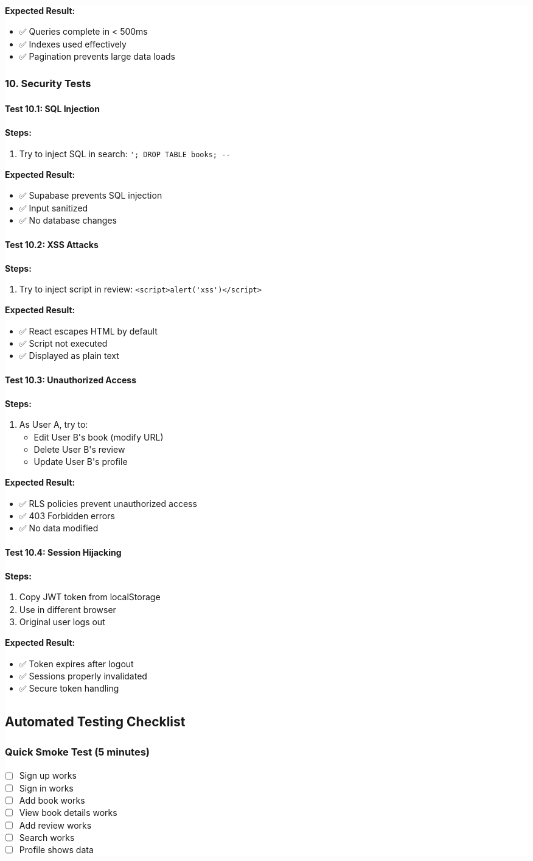 **Expected Result:**
- ✅ Queries complete in < 500ms
- ✅ Indexes used effectively
- ✅ Pagination prevents large data loads

### 10. Security Tests

#### Test 10.1: SQL Injection
**Steps:**
1. Try to inject SQL in search: `'; DROP TABLE books; --`

**Expected Result:**
- ✅ Supabase prevents SQL injection
- ✅ Input sanitized
- ✅ No database changes

#### Test 10.2: XSS Attacks
**Steps:**
1. Try to inject script in review: `<script>alert('xss')</script>`

**Expected Result:**
- ✅ React escapes HTML by default
- ✅ Script not executed
- ✅ Displayed as plain text

#### Test 10.3: Unauthorized Access
**Steps:**
1. As User A, try to:
   - Edit User B's book (modify URL)
   - Delete User B's review
   - Update User B's profile

**Expected Result:**
- ✅ RLS policies prevent unauthorized access
- ✅ 403 Forbidden errors
- ✅ No data modified

#### Test 10.4: Session Hijacking
**Steps:**
1. Copy JWT token from localStorage
2. Use in different browser
3. Original user logs out

**Expected Result:**
- ✅ Token expires after logout
- ✅ Sessions properly invalidated
- ✅ Secure token handling

## Automated Testing Checklist

### Quick Smoke Test (5 minutes)
- [ ] Sign up works
- [ ] Sign in works
- [ ] Add book works
- [ ] View book details works
- [ ] Add review works
- [ ] Search works
- [ ] Profile shows data
